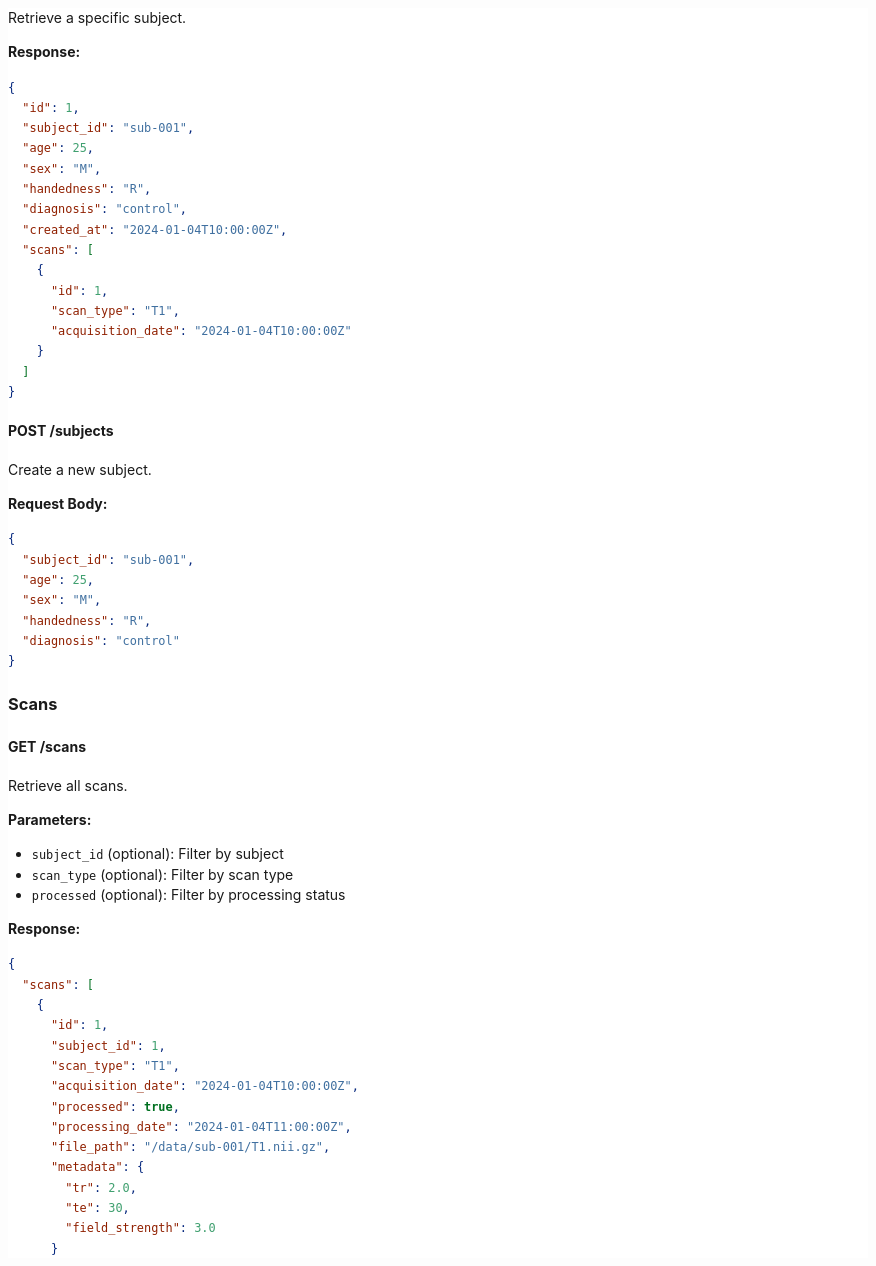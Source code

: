 Retrieve a specific subject.

**Response:**

```json
{
  "id": 1,
  "subject_id": "sub-001",
  "age": 25,
  "sex": "M",
  "handedness": "R",
  "diagnosis": "control",
  "created_at": "2024-01-04T10:00:00Z",
  "scans": [
    {
      "id": 1,
      "scan_type": "T1",
      "acquisition_date": "2024-01-04T10:00:00Z"
    }
  ]
}
```

#### POST /subjects

Create a new subject.

**Request Body:**

```json
{
  "subject_id": "sub-001",
  "age": 25,
  "sex": "M",
  "handedness": "R",
  "diagnosis": "control"
}
```

### Scans

#### GET /scans

Retrieve all scans.

**Parameters:**

- `subject_id` (optional): Filter by subject
- `scan_type` (optional): Filter by scan type
- `processed` (optional): Filter by processing status

**Response:**

```json
{
  "scans": [
    {
      "id": 1,
      "subject_id": 1,
      "scan_type": "T1",
      "acquisition_date": "2024-01-04T10:00:00Z",
      "processed": true,
      "processing_date": "2024-01-04T11:00:00Z",
      "file_path": "/data/sub-001/T1.nii.gz",
      "metadata": {
        "tr": 2.0,
        "te": 30,
        "field_strength": 3.0
      }
```